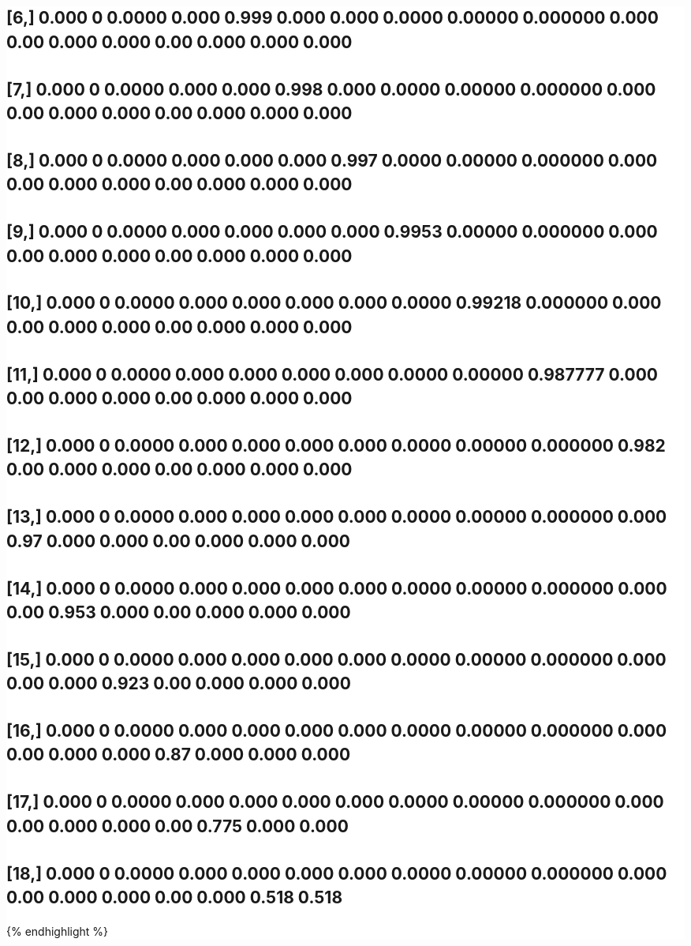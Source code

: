##  [6,] 0.000    0 0.0000 0.000 0.999 0.000 0.000 0.0000 0.00000 0.000000 0.000  0.00 0.000 0.000  0.00 0.000 0.000 0.000
##  [7,] 0.000    0 0.0000 0.000 0.000 0.998 0.000 0.0000 0.00000 0.000000 0.000  0.00 0.000 0.000  0.00 0.000 0.000 0.000
##  [8,] 0.000    0 0.0000 0.000 0.000 0.000 0.997 0.0000 0.00000 0.000000 0.000  0.00 0.000 0.000  0.00 0.000 0.000 0.000
##  [9,] 0.000    0 0.0000 0.000 0.000 0.000 0.000 0.9953 0.00000 0.000000 0.000  0.00 0.000 0.000  0.00 0.000 0.000 0.000
## [10,] 0.000    0 0.0000 0.000 0.000 0.000 0.000 0.0000 0.99218 0.000000 0.000  0.00 0.000 0.000  0.00 0.000 0.000 0.000
## [11,] 0.000    0 0.0000 0.000 0.000 0.000 0.000 0.0000 0.00000 0.987777 0.000  0.00 0.000 0.000  0.00 0.000 0.000 0.000
## [12,] 0.000    0 0.0000 0.000 0.000 0.000 0.000 0.0000 0.00000 0.000000 0.982  0.00 0.000 0.000  0.00 0.000 0.000 0.000
## [13,] 0.000    0 0.0000 0.000 0.000 0.000 0.000 0.0000 0.00000 0.000000 0.000  0.97 0.000 0.000  0.00 0.000 0.000 0.000
## [14,] 0.000    0 0.0000 0.000 0.000 0.000 0.000 0.0000 0.00000 0.000000 0.000  0.00 0.953 0.000  0.00 0.000 0.000 0.000
## [15,] 0.000    0 0.0000 0.000 0.000 0.000 0.000 0.0000 0.00000 0.000000 0.000  0.00 0.000 0.923  0.00 0.000 0.000 0.000
## [16,] 0.000    0 0.0000 0.000 0.000 0.000 0.000 0.0000 0.00000 0.000000 0.000  0.00 0.000 0.000  0.87 0.000 0.000 0.000
## [17,] 0.000    0 0.0000 0.000 0.000 0.000 0.000 0.0000 0.00000 0.000000 0.000  0.00 0.000 0.000  0.00 0.775 0.000 0.000
## [18,] 0.000    0 0.0000 0.000 0.000 0.000 0.000 0.0000 0.00000 0.000000 0.000  0.00 0.000 0.000  0.00 0.000 0.518 0.518
{% endhighlight %}
